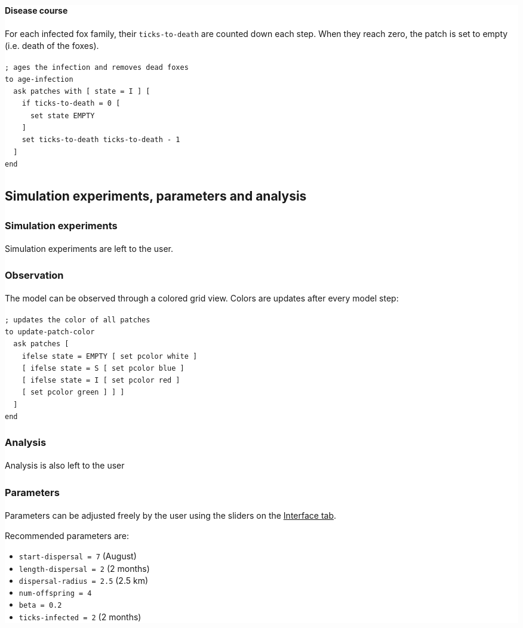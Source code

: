 #### Disease course

For each infected fox family, their `ticks-to-death` are counted down each step.
When they reach zero, the patch is set to empty (i.e. death of the foxes).

``` - Disease course
; ages the infection and removes dead foxes
to age-infection
  ask patches with [ state = I ] [
    if ticks-to-death = 0 [
      set state EMPTY
    ]
    set ticks-to-death ticks-to-death - 1
  ]
end

```

## Simulation experiments, parameters and analysis

### Simulation experiments

Simulation experiments are left to the user.

### Observation

The model can be observed through a colored grid view. Colors are updates after every model step:

``` - Other functions
; updates the color of all patches
to update-patch-color
  ask patches [
    ifelse state = EMPTY [ set pcolor white ]
    [ ifelse state = S [ set pcolor blue ]
    [ ifelse state = I [ set pcolor red ]
    [ set pcolor green ] ] ]
  ]
end

```

### Analysis

Analysis is also left to the user

### Parameters

Parameters can be adjusted freely by the user using the sliders on the [Interface tab](#interface-tab).

Recommended parameters are:
* `start-dispersal = 7` (August)
* `length-dispersal = 2` (2 months)
* `dispersal-radius = 2.5` (2.5 km)
* `num-offspring = 4`
* `beta = 0.2`
* `ticks-infected = 2` (2 months)
